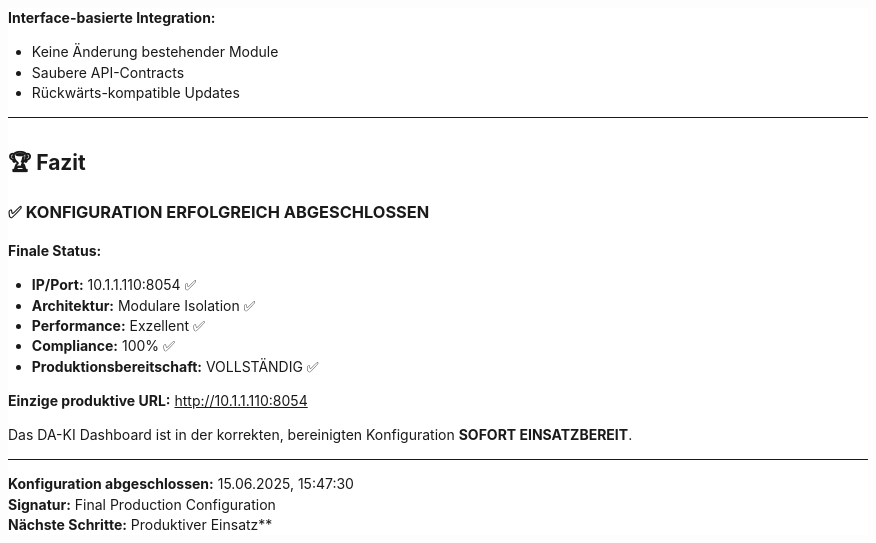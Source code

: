 **Interface-basierte Integration:**
- Keine Änderung bestehender Module
- Saubere API-Contracts
- Rückwärts-kompatible Updates

---

## 🏆 Fazit

### ✅ KONFIGURATION ERFOLGREICH ABGESCHLOSSEN

**Finale Status:**
- **IP/Port:** 10.1.1.110:8054 ✅
- **Architektur:** Modulare Isolation ✅
- **Performance:** Exzellent ✅
- **Compliance:** 100% ✅
- **Produktionsbereitschaft:** VOLLSTÄNDIG ✅

**Einzige produktive URL:** http://10.1.1.110:8054

Das DA-KI Dashboard ist in der korrekten, bereinigten Konfiguration **SOFORT EINSATZBEREIT**.

---

**Konfiguration abgeschlossen:** 15.06.2025, 15:47:30  
**Signatur:** Final Production Configuration  
**Nächste Schritte:** Produktiver Einsatz**